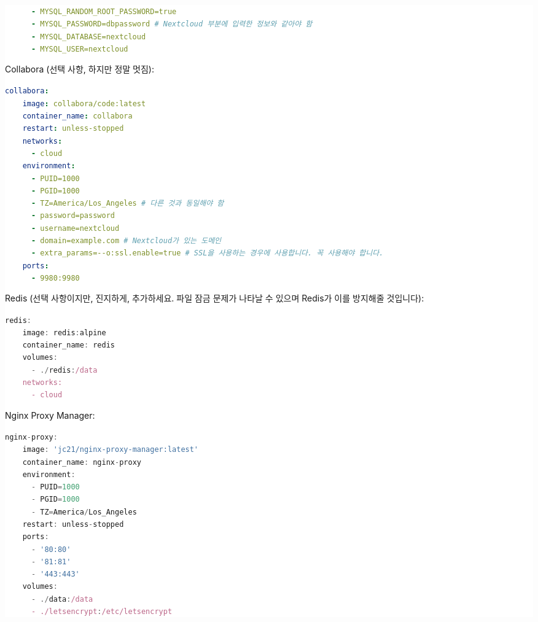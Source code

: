 ```yaml
      - MYSQL_RANDOM_ROOT_PASSWORD=true
      - MYSQL_PASSWORD=dbpassword # Nextcloud 부분에 입력한 정보와 같아야 함
      - MYSQL_DATABASE=nextcloud
      - MYSQL_USER=nextcloud
```

Collabora (선택 사항, 하지만 정말 멋짐):

```yaml
collabora:
    image: collabora/code:latest
    container_name: collabora
    restart: unless-stopped
    networks: 
      - cloud
    environment:
      - PUID=1000
      - PGID=1000
      - TZ=America/Los_Angeles # 다른 것과 동일해야 함
      - password=password 
      - username=nextcloud
      - domain=example.com # Nextcloud가 있는 도메인
      - extra_params=--o:ssl.enable=true # SSL을 사용하는 경우에 사용합니다. 꼭 사용해야 합니다.
    ports:
      - 9980:9980
```

<div class="content-ad"></div>

Redis (선택 사항이지만, 진지하게, 추가하세요. 파일 잠금 문제가 나타날 수 있으며 Redis가 이를 방지해줄 것입니다):

```js
redis:
    image: redis:alpine
    container_name: redis
    volumes:
      - ./redis:/data  
    networks: 
      - cloud
```

Nginx Proxy Manager:

```js
nginx-proxy:
    image: 'jc21/nginx-proxy-manager:latest'
    container_name: nginx-proxy
    environment:
      - PUID=1000
      - PGID=1000
      - TZ=America/Los_Angeles
    restart: unless-stopped
    ports:
      - '80:80'
      - '81:81'
      - '443:443'
    volumes:
      - ./data:/data
      - ./letsencrypt:/etc/letsencrypt
```
